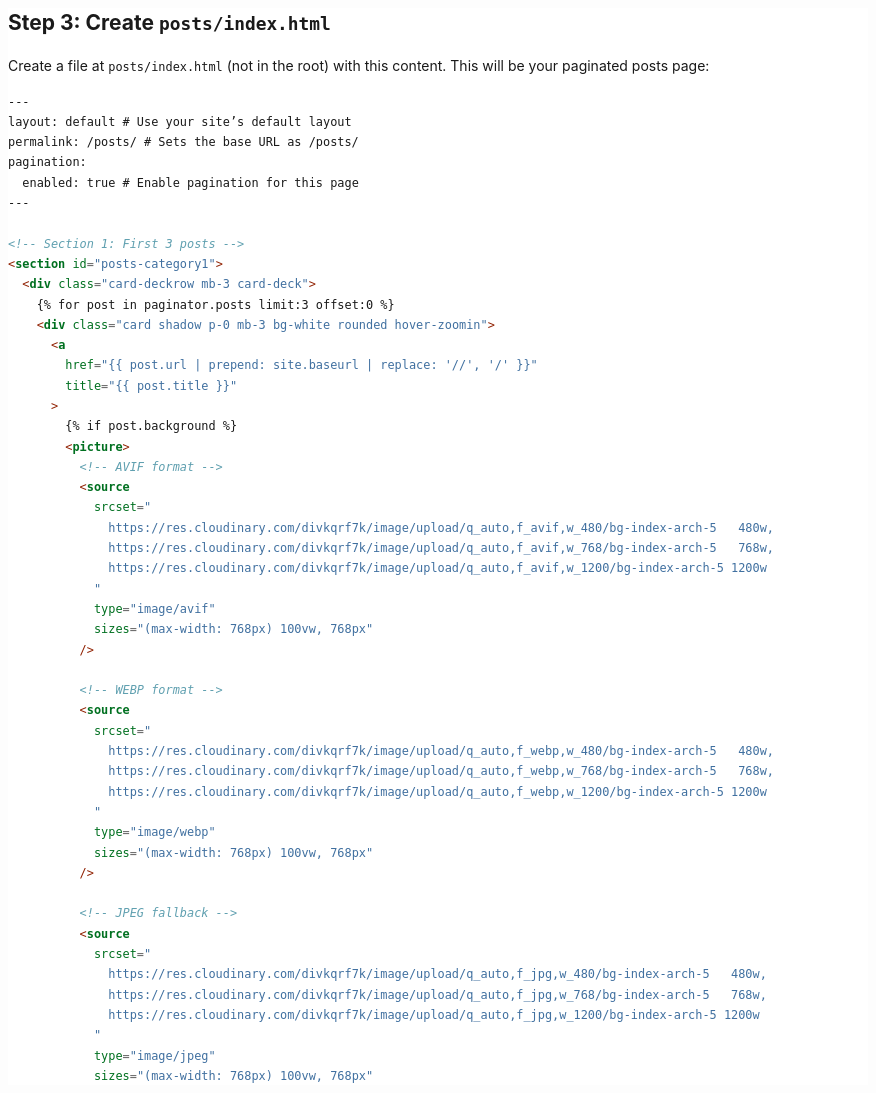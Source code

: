 ## Step 3: Create `posts/index.html`

Create a file at `posts/index.html` (not in the root) with this content. This
will be your paginated posts page:

```html
---
layout: default # Use your site’s default layout
permalink: /posts/ # Sets the base URL as /posts/
pagination:
  enabled: true # Enable pagination for this page
---

<!-- Section 1: First 3 posts -->
<section id="posts-category1">
  <div class="card-deckrow mb-3 card-deck">
    {% for post in paginator.posts limit:3 offset:0 %}
    <div class="card shadow p-0 mb-3 bg-white rounded hover-zoomin">
      <a
        href="{{ post.url | prepend: site.baseurl | replace: '//', '/' }}"
        title="{{ post.title }}"
      >
        {% if post.background %}
        <picture>
          <!-- AVIF format -->
          <source
            srcset="
              https://res.cloudinary.com/divkqrf7k/image/upload/q_auto,f_avif,w_480/bg-index-arch-5   480w,
              https://res.cloudinary.com/divkqrf7k/image/upload/q_auto,f_avif,w_768/bg-index-arch-5   768w,
              https://res.cloudinary.com/divkqrf7k/image/upload/q_auto,f_avif,w_1200/bg-index-arch-5 1200w
            "
            type="image/avif"
            sizes="(max-width: 768px) 100vw, 768px"
          />

          <!-- WEBP format -->
          <source
            srcset="
              https://res.cloudinary.com/divkqrf7k/image/upload/q_auto,f_webp,w_480/bg-index-arch-5   480w,
              https://res.cloudinary.com/divkqrf7k/image/upload/q_auto,f_webp,w_768/bg-index-arch-5   768w,
              https://res.cloudinary.com/divkqrf7k/image/upload/q_auto,f_webp,w_1200/bg-index-arch-5 1200w
            "
            type="image/webp"
            sizes="(max-width: 768px) 100vw, 768px"
          />

          <!-- JPEG fallback -->
          <source
            srcset="
              https://res.cloudinary.com/divkqrf7k/image/upload/q_auto,f_jpg,w_480/bg-index-arch-5   480w,
              https://res.cloudinary.com/divkqrf7k/image/upload/q_auto,f_jpg,w_768/bg-index-arch-5   768w,
              https://res.cloudinary.com/divkqrf7k/image/upload/q_auto,f_jpg,w_1200/bg-index-arch-5 1200w
            "
            type="image/jpeg"
            sizes="(max-width: 768px) 100vw, 768px"
```